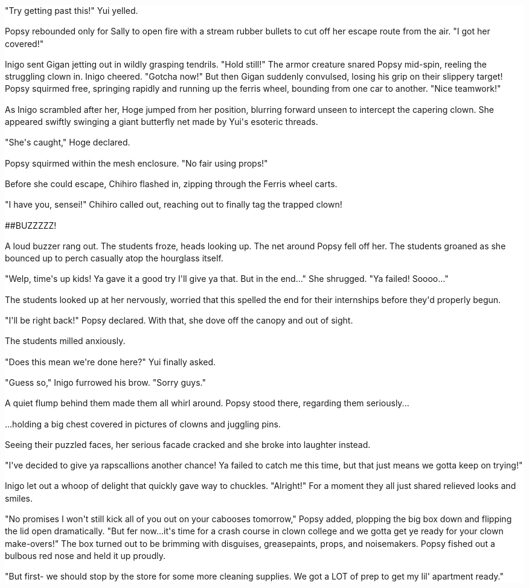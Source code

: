 "Try getting past this!" Yui yelled.

Popsy rebounded only for Sally to open fire with a stream rubber bullets to cut off her escape route from the air. "I got her covered!"

Inigo sent Gigan jetting out in wildly grasping tendrils. "Hold still!" The armor creature snared Popsy mid-spin, reeling the struggling clown in. Inigo cheered. "Gotcha now!" But then Gigan suddenly convulsed, losing his grip on their slippery target! Popsy squirmed free, springing rapidly and running up the ferris wheel, bounding from one car to another. "Nice teamwork!"

As Inigo scrambled after her, Hoge jumped from her position, blurring forward unseen to intercept the capering clown. She appeared swiftly swinging a giant butterfly net made by Yui's esoteric threads.

"She's caught," Hoge declared.

Popsy squirmed within the mesh enclosure. "No fair using props!"

Before she could escape, Chihiro flashed in, zipping through the Ferris wheel carts. 

"I have you, sensei!" Chihiro called out, reaching out to finally tag the trapped clown!

##BUZZZZZ!

 A loud buzzer rang out. The students froze, heads looking up. The net around Popsy fell off her. The students groaned as she bounced up to perch casually atop the hourglass itself.

"Welp, time's up kids! Ya gave it a good try I'll give ya that. But in the end..." She shrugged. "Ya failed! Soooo..."

The students looked up at her nervously, worried that this spelled the end for their internships before they'd properly begun.

"I'll be right back!" Popsy declared. With that, she dove off the canopy and out of sight.

The students milled anxiously.

"Does this mean we're done here?" Yui finally asked.

"Guess so," Inigo furrowed his brow. "Sorry guys."

A quiet flump behind them made them all whirl around. Popsy stood there, regarding them seriously...

...holding a big chest covered in pictures of clowns and juggling pins.

Seeing their puzzled faces, her serious facade cracked and she broke into laughter instead.

"I've decided to give ya rapscallions another chance! Ya failed to catch me this time, but that just means we gotta keep on trying!"

Inigo let out a whoop of delight that quickly gave way to chuckles. "Alright!" For a moment they all just shared relieved looks and smiles.

"No promises I won't still kick all of you out on your cabooses tomorrow," Popsy added, plopping the big box down and flipping the lid open dramatically. "But fer now...it's time for a crash course in clown college and we gotta get ye ready for your clown make-overs!" The box turned out to be brimming with disguises, greasepaints, props, and noisemakers. Popsy fished out a bulbous red nose and held it up proudly. 

"But first- we should stop by the store for some more cleaning supplies. We got a LOT of prep to get my lil' apartment ready." 
